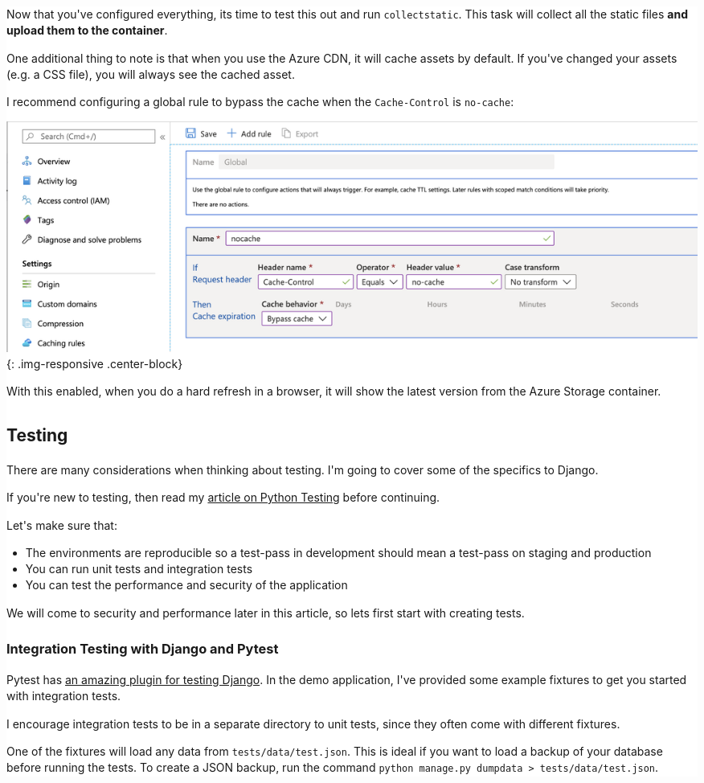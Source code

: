 Now that you've configured everything, its time to test this out and run `collectstatic`. This task will collect all the static files **and upload them to the container**.

One additional thing to note is that when you use the Azure CDN, it will cache assets by default. If you've changed your assets (e.g. a CSS file), you will always see the cached asset.

I recommend configuring a global rule to bypass the cache when the `Cache-Control` is `no-cache`:

![](/img/posts/azure-cdn.png){: .img-responsive .center-block}

With this enabled, when you do a hard refresh in a browser, it will show the latest version from the Azure Storage container.

## Testing

There are many considerations when thinking about testing. I'm going to cover some of the specifics to Django.

If you're new to testing, then read my [article on Python Testing](https://realpython.com/python-testing/) before continuing.

Let's make sure that:

* The environments are reproducible so a test-pass in development should mean a test-pass on staging and production
* You can run unit tests and integration tests
* You can test the performance and security of the application

We will come to security and performance later in this article, so lets first start with creating tests.

### Integration Testing with Django and Pytest

Pytest has [an amazing plugin for testing Django](https://pytest-django.readthedocs.io/en/latest/usage.html). In the demo application, I've provided some example fixtures to get you started with integration tests.

I encourage integration tests to be in a separate directory to unit tests, since they often come with different fixtures.

One of the fixtures will load any data from `tests/data/test.json`. This is ideal if you want to load a backup of your database before running the tests.
To create a JSON backup, run the command `python manage.py dumpdata > tests/data/test.json`.

